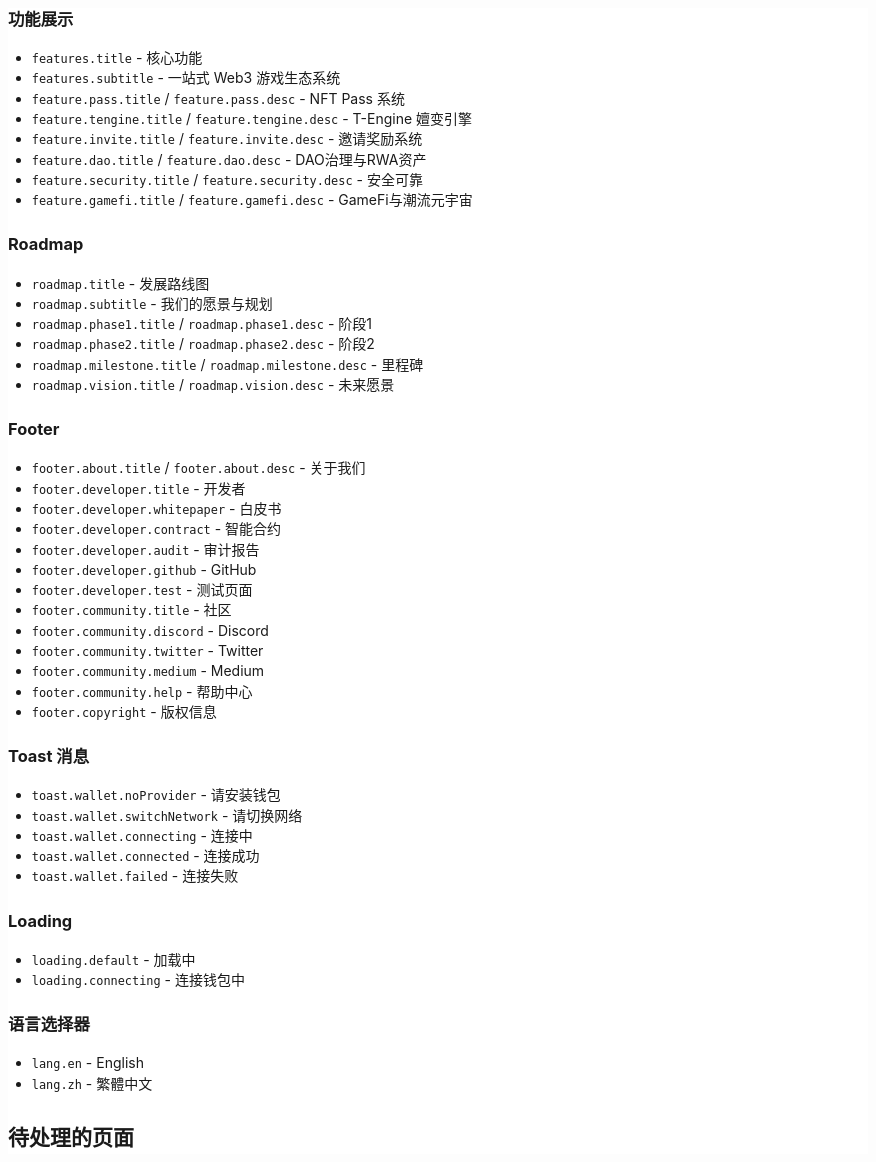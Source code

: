 ### 功能展示
- `features.title` - 核心功能
- `features.subtitle` - 一站式 Web3 游戏生态系统
- `feature.pass.title` / `feature.pass.desc` - NFT Pass 系统
- `feature.tengine.title` / `feature.tengine.desc` - T-Engine 嬗变引擎
- `feature.invite.title` / `feature.invite.desc` - 邀请奖励系统
- `feature.dao.title` / `feature.dao.desc` - DAO治理与RWA资产
- `feature.security.title` / `feature.security.desc` - 安全可靠
- `feature.gamefi.title` / `feature.gamefi.desc` - GameFi与潮流元宇宙

### Roadmap
- `roadmap.title` - 发展路线图
- `roadmap.subtitle` - 我们的愿景与规划
- `roadmap.phase1.title` / `roadmap.phase1.desc` - 阶段1
- `roadmap.phase2.title` / `roadmap.phase2.desc` - 阶段2
- `roadmap.milestone.title` / `roadmap.milestone.desc` - 里程碑
- `roadmap.vision.title` / `roadmap.vision.desc` - 未来愿景

### Footer
- `footer.about.title` / `footer.about.desc` - 关于我们
- `footer.developer.title` - 开发者
- `footer.developer.whitepaper` - 白皮书
- `footer.developer.contract` - 智能合约
- `footer.developer.audit` - 审计报告
- `footer.developer.github` - GitHub
- `footer.developer.test` - 测试页面
- `footer.community.title` - 社区
- `footer.community.discord` - Discord
- `footer.community.twitter` - Twitter
- `footer.community.medium` - Medium
- `footer.community.help` - 帮助中心
- `footer.copyright` - 版权信息

### Toast 消息
- `toast.wallet.noProvider` - 请安装钱包
- `toast.wallet.switchNetwork` - 请切换网络
- `toast.wallet.connecting` - 连接中
- `toast.wallet.connected` - 连接成功
- `toast.wallet.failed` - 连接失败

### Loading
- `loading.default` - 加载中
- `loading.connecting` - 连接钱包中

### 语言选择器
- `lang.en` - English
- `lang.zh` - 繁體中文

## 待处理的页面
